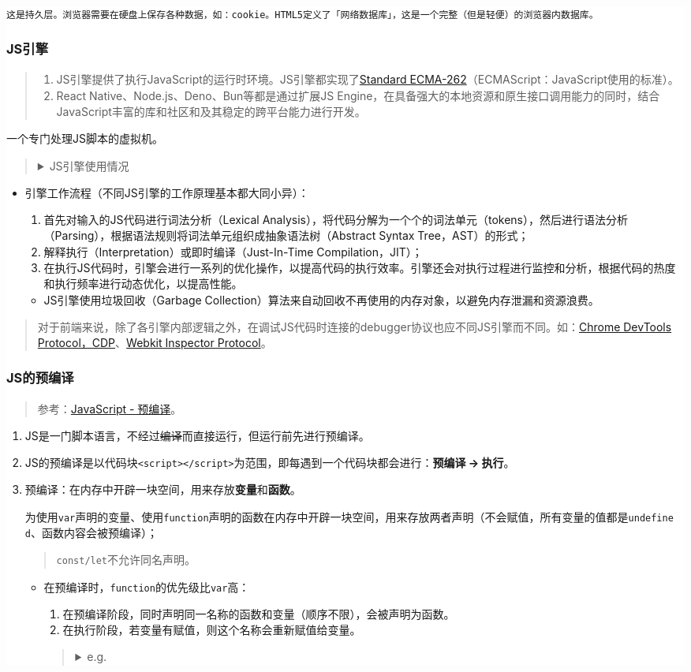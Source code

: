     这是持久层。浏览器需要在硬盘上保存各种数据，如：cookie。HTML5定义了「网络数据库」，这是一个完整（但是轻便）的浏览器内数据库。

### JS引擎
>1. JS引擎提供了执行JavaScript的运行时环境。JS引擎都实现了[Standard ECMA-262](https://www.ecma-international.org/publications-and-standards/standards/ecma-262/)（ECMAScript：JavaScript使用的标准）。
>2. React Native、Node.js、Deno、Bun等都是通过扩展JS Engine，在具备强大的本地资源和原生接口调用能力的同时，结合JavaScript丰富的库和社区和及其稳定的跨平台能力进行开发。

一个专门处理JS脚本的虚拟机。

><details><summary>JS引擎使用情况</summary></details>

- 引擎工作流程（不同JS引擎的工作原理基本都大同小异）：

    1. 首先对输入的JS代码进行词法分析（Lexical Analysis），将代码分解为一个个的词法单元（tokens），然后进行语法分析（Parsing），根据语法规则将词法单元组织成抽象语法树（Abstract Syntax Tree，AST）的形式；
    2. 解释执行（Interpretation）或即时编译（Just-In-Time Compilation，JIT）；
    3. 在执行JS代码时，引擎会进行一系列的优化操作，以提高代码的执行效率。引擎还会对执行过程进行监控和分析，根据代码的热度和执行频率进行动态优化，以提高性能。
    - JS引擎使用垃圾回收（Garbage Collection）算法来自动回收不再使用的内存对象，以避免内存泄漏和资源浪费。

>对于前端来说，除了各引擎内部逻辑之外，在调试JS代码时连接的debugger协议也应不同JS引擎而不同。如：[Chrome DevTools Protocol，CDP](https://chromedevtools.github.io/devtools-protocol/)、[Webkit Inspector Protocol](https://github.com/WebKit/webkit/tree/main/Source/JavaScriptCore/inspector/protocol)。

### JS的预编译
>参考：[JavaScript - 预编译](http://www.jianshu.com/p/a91cddc5c705)。

1. JS是一门脚本语言，不经过~~编译~~而直接运行，但运行前先进行预编译。
2. JS的预编译是以代码块`<script></script>`为范围，即每遇到一个代码块都会进行：**预编译 -> 执行**。
3. 预编译：在内存中开辟一块空间，用来存放**变量**和**函数**。

    为使用`var`声明的变量、使用`function`声明的函数在内存中开辟一块空间，用来存放两者声明（不会赋值，所有变量的值都是`undefined`、函数内容会被预编译）；

    >`const/let`不允许同名声明。

    - 在预编译时，`function`的优先级比`var`高：

        1. 在预编译阶段，同时声明同一名称的函数和变量（顺序不限），会被声明为函数。
        2. 在执行阶段，若变量有赋值，则这个名称会重新赋值给变量。

        ><details>
        ><summary>e.g.</summary>
        >
        >```javascript
        >// 预编译阶段a1/b2为函数，运行时a1/b2赋值成为变量
        >console.log(a1);        // => ƒ a1() {}
        >var a1 = 1;
        >function a1() {}
        >console.log(a1);        // => 1
        >
        >console.log(b2);        // => ƒ b2() {}
        >function b2() {}
        >var b2 = 1;
        >console.log(b2);        // => 1
        >
        >
        >// 预编译阶段c3/d4为函数，运行时没有赋值
        >console.log(c3);        // => ƒ c3() {}
        >var c3;
        >function c3() {}
        >console.log(c3);        // => ƒ c3() {}
        >
        >console.log(d4);        // => ƒ c4() {}
        >function d4() {}
        >var d4;
        >console.log(d4);        // => ƒ c4() {}
        >
        >